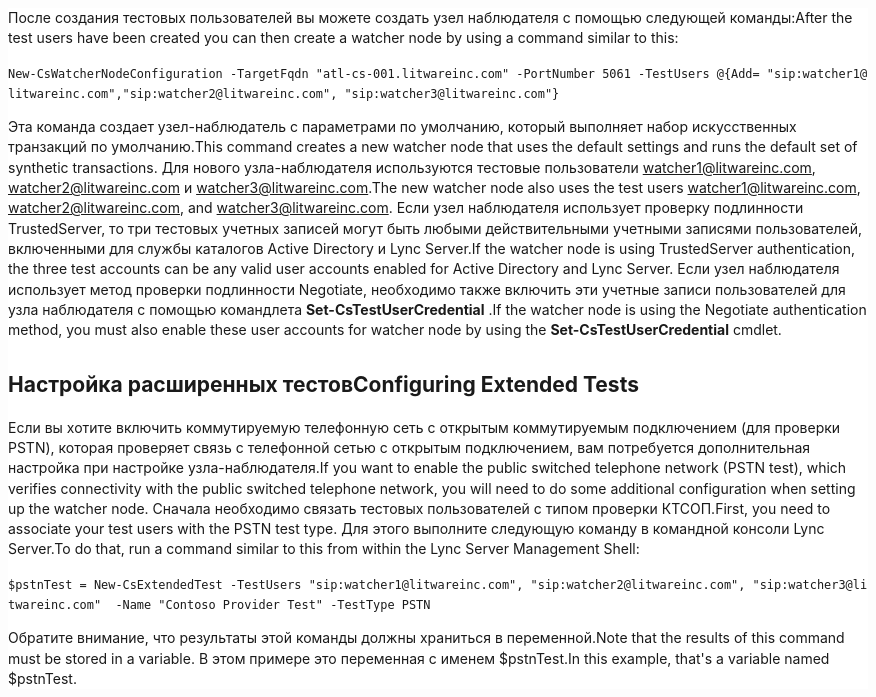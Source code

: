 <span data-ttu-id="58cd5-129">После создания тестовых пользователей вы можете создать узел наблюдателя с помощью следующей команды:</span><span class="sxs-lookup"><span data-stu-id="58cd5-129">After the test users have been created you can then create a watcher node by using a command similar to this:</span></span>

    New-CsWatcherNodeConfiguration -TargetFqdn "atl-cs-001.litwareinc.com" -PortNumber 5061 -TestUsers @{Add= "sip:watcher1@litwareinc.com","sip:watcher2@litwareinc.com", "sip:watcher3@litwareinc.com"}

<span data-ttu-id="58cd5-130">Эта команда создает узел-наблюдатель с параметрами по умолчанию, который выполняет набор искусственных транзакций по умолчанию.</span><span class="sxs-lookup"><span data-stu-id="58cd5-130">This command creates a new watcher node that uses the default settings and runs the default set of synthetic transactions.</span></span> <span data-ttu-id="58cd5-131">Для нового узла-наблюдателя используются тестовые пользователи watcher1@litwareinc.com, watcher2@litwareinc.com и watcher3@litwareinc.com.</span><span class="sxs-lookup"><span data-stu-id="58cd5-131">The new watcher node also uses the test users watcher1@litwareinc.com, watcher2@litwareinc.com, and watcher3@litwareinc.com.</span></span> <span data-ttu-id="58cd5-132">Если узел наблюдателя использует проверку подлинности TrustedServer, то три тестовых учетных записей могут быть любыми действительными учетными записями пользователей, включенными для службы каталогов Active Directory и Lync Server.</span><span class="sxs-lookup"><span data-stu-id="58cd5-132">If the watcher node is using TrustedServer authentication, the three test accounts can be any valid user accounts enabled for Active Directory and Lync Server.</span></span> <span data-ttu-id="58cd5-133">Если узел наблюдателя использует метод проверки подлинности Negotiate, необходимо также включить эти учетные записи пользователей для узла наблюдателя с помощью командлета **Set-CsTestUserCredential** .</span><span class="sxs-lookup"><span data-stu-id="58cd5-133">If the watcher node is using the Negotiate authentication method, you must also enable these user accounts for watcher node by using the **Set-CsTestUserCredential** cmdlet.</span></span>

</div>

<div>

## <a name="configuring-extended-tests"></a><span data-ttu-id="58cd5-134">Настройка расширенных тестов</span><span class="sxs-lookup"><span data-stu-id="58cd5-134">Configuring Extended Tests</span></span>

<span data-ttu-id="58cd5-135">Если вы хотите включить коммутируемую телефонную сеть с открытым коммутируемым подключением (для проверки PSTN), которая проверяет связь с телефонной сетью с открытым подключением, вам потребуется дополнительная настройка при настройке узла-наблюдателя.</span><span class="sxs-lookup"><span data-stu-id="58cd5-135">If you want to enable the public switched telephone network (PSTN test), which verifies connectivity with the public switched telephone network, you will need to do some additional configuration when setting up the watcher node.</span></span> <span data-ttu-id="58cd5-136">Сначала необходимо связать тестовых пользователей с типом проверки КТСОП.</span><span class="sxs-lookup"><span data-stu-id="58cd5-136">First, you need to associate your test users with the PSTN test type.</span></span> <span data-ttu-id="58cd5-137">Для этого выполните следующую команду в командной консоли Lync Server.</span><span class="sxs-lookup"><span data-stu-id="58cd5-137">To do that, run a command similar to this from within the Lync Server Management Shell:</span></span>

    $pstnTest = New-CsExtendedTest -TestUsers "sip:watcher1@litwareinc.com", "sip:watcher2@litwareinc.com", "sip:watcher3@litwareinc.com"  -Name "Contoso Provider Test" -TestType PSTN

<span data-ttu-id="58cd5-138">Обратите внимание, что результаты этой команды должны храниться в переменной.</span><span class="sxs-lookup"><span data-stu-id="58cd5-138">Note that the results of this command must be stored in a variable.</span></span> <span data-ttu-id="58cd5-139">В этом примере это переменная с именем $pstnTest.</span><span class="sxs-lookup"><span data-stu-id="58cd5-139">In this example, that's a variable named $pstnTest.</span></span>

